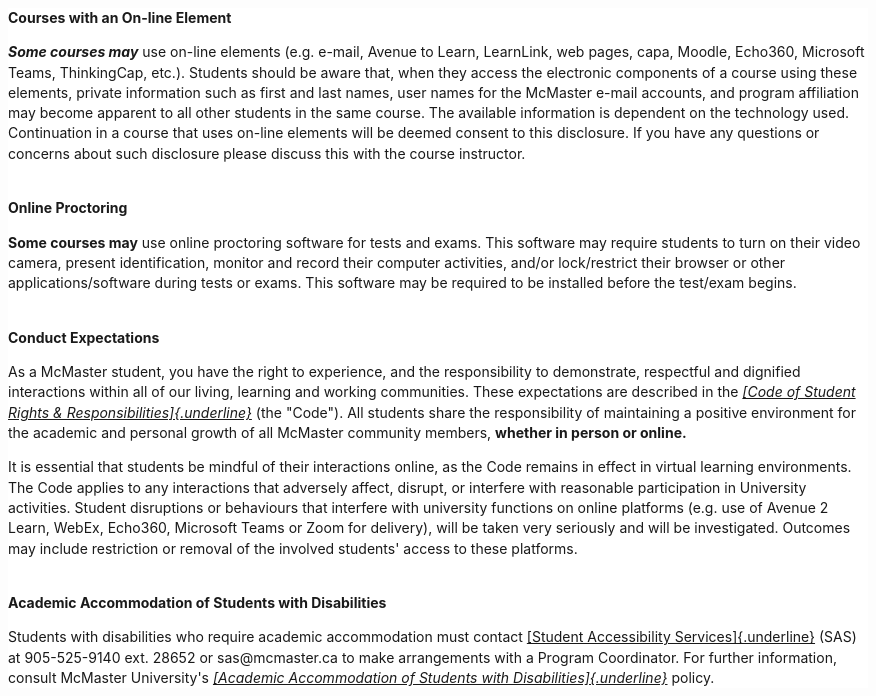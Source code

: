 **Courses with an On-line Element**

***Some courses may*** use on-line elements (e.g. e-mail, Avenue to
Learn, LearnLink, web pages, capa, Moodle, Echo360, Microsoft Teams,
ThinkingCap, etc.). Students should be aware that, when they access the
electronic components of a course using these elements, private
information such as first and last names, user names for the McMaster
e-mail accounts, and program affiliation may become apparent to all
other students in the same course. The available information is
dependent on the technology used. Continuation in a course that uses
on-line elements will be deemed consent to this disclosure. If you have
any questions or concerns about such disclosure please discuss this with
the course instructor.

**\
Online Proctoring**

**Some courses may** use online proctoring software for tests and exams.
This software may require students to turn on their video camera,
present identification, monitor and record their computer activities,
and/or lock/restrict their browser or other applications/software during
tests or exams. This software may be required to be installed before the
test/exam begins.

**\
Conduct Expectations**

As a McMaster student, you have the right to experience, and the
responsibility to demonstrate, respectful and dignified interactions
within all of our living, learning and working communities. These
expectations are described in the *[[Code of Student Rights &
Responsibilities]{.underline}](https://secretariat.mcmaster.ca/app/uploads/Code-of-Student-Rights-and-Responsibilities.pdf)*
(the "Code"). All students share the responsibility of maintaining a
positive environment for the academic and personal growth of all
McMaster community members, **whether in person or online.**

It is essential that students be mindful of their interactions online,
as the Code remains in effect in virtual learning environments. The Code
applies to any interactions that adversely affect, disrupt, or interfere
with reasonable participation in University activities. Student
disruptions or behaviours that interfere with university functions on
online platforms (e.g. use of Avenue 2 Learn, WebEx, Echo360, Microsoft
Teams or Zoom for delivery), will be taken very seriously and will be
investigated. Outcomes may include restriction or removal of the
involved students' access to these platforms.

**\
Academic Accommodation of Students with Disabilities**

Students with disabilities who require academic accommodation must
contact [[Student Accessibility
Services]{.underline}](https://sas.mcmaster.ca/) (SAS) at 905-525-9140
ext. 28652 or sas\@mcmaster.ca to make arrangements with a Program
Coordinator. For further information, consult McMaster University's
*[[Academic Accommodation of Students with
Disabilities]{.underline}](https://secretariat.mcmaster.ca/app/uploads/Academic-Accommodations-Policy.pdf)*
policy.
